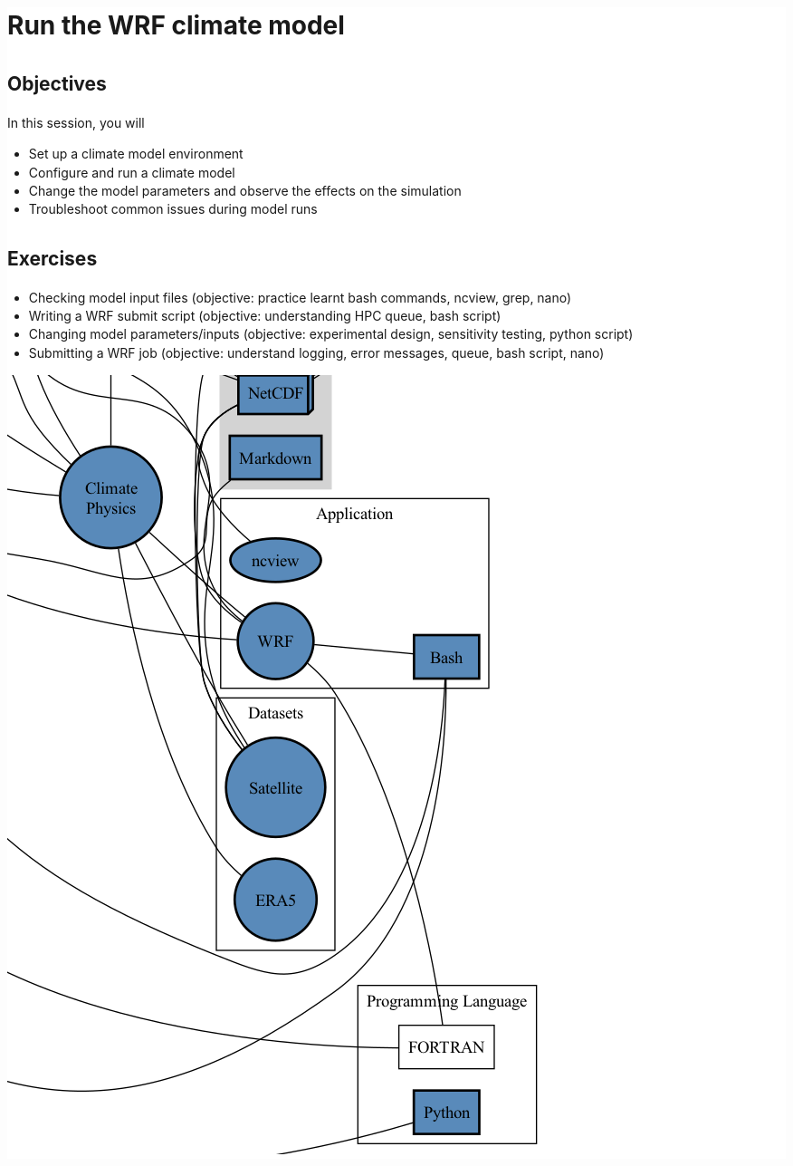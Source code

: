 # Run the WRF climate model

## Objectives

In this session, you will
- Set up a climate model environment
- Configure and run a climate model
- Change the model parameters and observe the effects on the simulation
- Troubleshoot common issues during model runs

## Exercises
- Checking model input files (objective: practice learnt bash commands, ncview, grep, nano)
- Writing a WRF submit script (objective: understanding HPC queue, bash script)
- Changing model parameters/inputs (objective: experimental design, sensitivity testing, python script)
- Submitting a WRF job (objective: understand logging, error messages, queue, bash script, nano)

![](concept_map_wrf.png)
